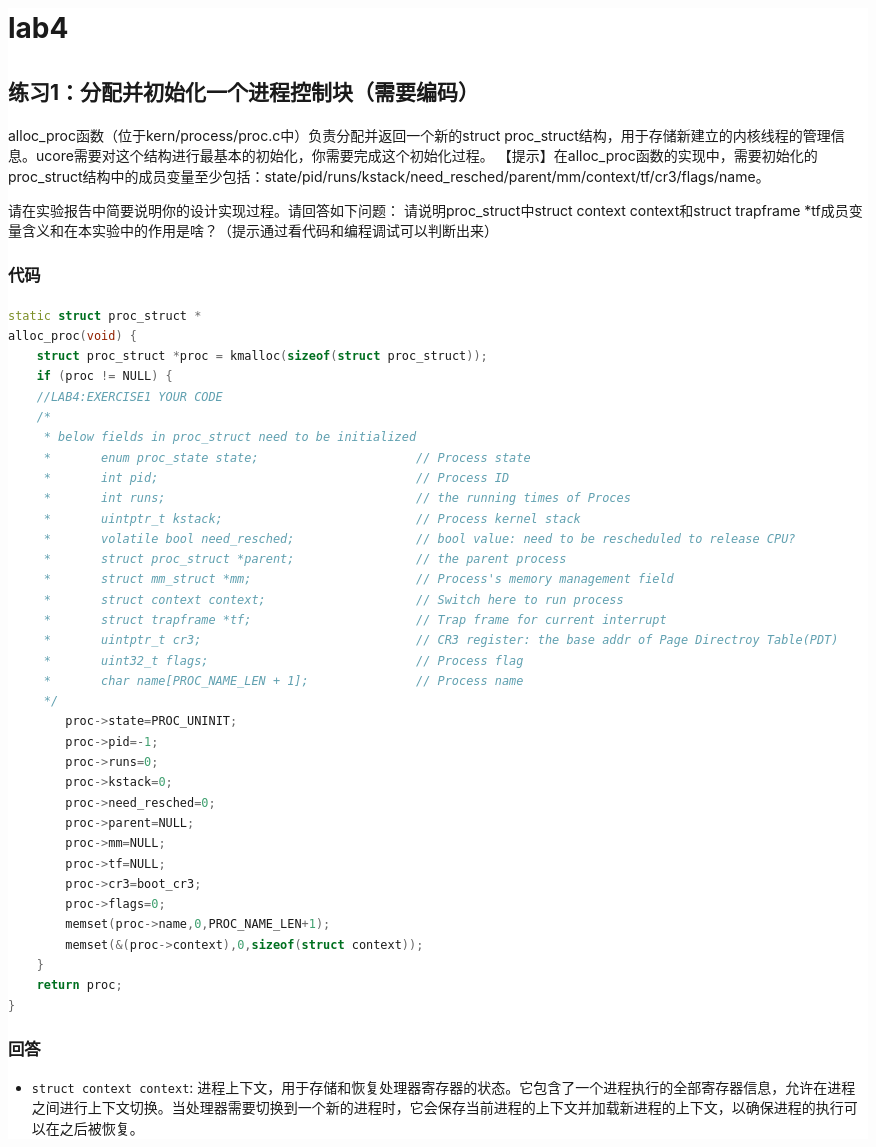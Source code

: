 # lab4
## 练习1：分配并初始化一个进程控制块（需要编码）

alloc_proc函数（位于kern/process/proc.c中）负责分配并返回一个新的struct proc_struct结构，用于存储新建立的内核线程的管理信息。ucore需要对这个结构进行最基本的初始化，你需要完成这个初始化过程。
    【提示】在alloc_proc函数的实现中，需要初始化的proc_struct结构中的成员变量至少包括：state/pid/runs/kstack/need_resched/parent/mm/context/tf/cr3/flags/name。

请在实验报告中简要说明你的设计实现过程。请回答如下问题：
    请说明proc_struct中struct context context和struct trapframe *tf成员变量含义和在本实验中的作用是啥？（提示通过看代码和编程调试可以判断出来）
### 代码  
```cpp
static struct proc_struct *
alloc_proc(void) {
    struct proc_struct *proc = kmalloc(sizeof(struct proc_struct));
    if (proc != NULL) {
    //LAB4:EXERCISE1 YOUR CODE
    /*
     * below fields in proc_struct need to be initialized
     *       enum proc_state state;                      // Process state
     *       int pid;                                    // Process ID
     *       int runs;                                   // the running times of Proces
     *       uintptr_t kstack;                           // Process kernel stack
     *       volatile bool need_resched;                 // bool value: need to be rescheduled to release CPU?
     *       struct proc_struct *parent;                 // the parent process
     *       struct mm_struct *mm;                       // Process's memory management field
     *       struct context context;                     // Switch here to run process
     *       struct trapframe *tf;                       // Trap frame for current interrupt
     *       uintptr_t cr3;                              // CR3 register: the base addr of Page Directroy Table(PDT)
     *       uint32_t flags;                             // Process flag
     *       char name[PROC_NAME_LEN + 1];               // Process name
     */
        proc->state=PROC_UNINIT;
        proc->pid=-1;
        proc->runs=0;
        proc->kstack=0;
        proc->need_resched=0;
        proc->parent=NULL;
        proc->mm=NULL;
        proc->tf=NULL;
        proc->cr3=boot_cr3;
        proc->flags=0;
        memset(proc->name,0,PROC_NAME_LEN+1);
        memset(&(proc->context),0,sizeof(struct context));
    }
    return proc;
}
```
### 回答
- `struct context context`: 进程上下文，用于存储和恢复处理器寄存器的状态。它包含了一个进程执行的全部寄存器信息，允许在进程之间进行上下文切换。当处理器需要切换到一个新的进程时，它会保存当前进程的上下文并加载新进程的上下文，以确保进程的执行可以在之后被恢复。
